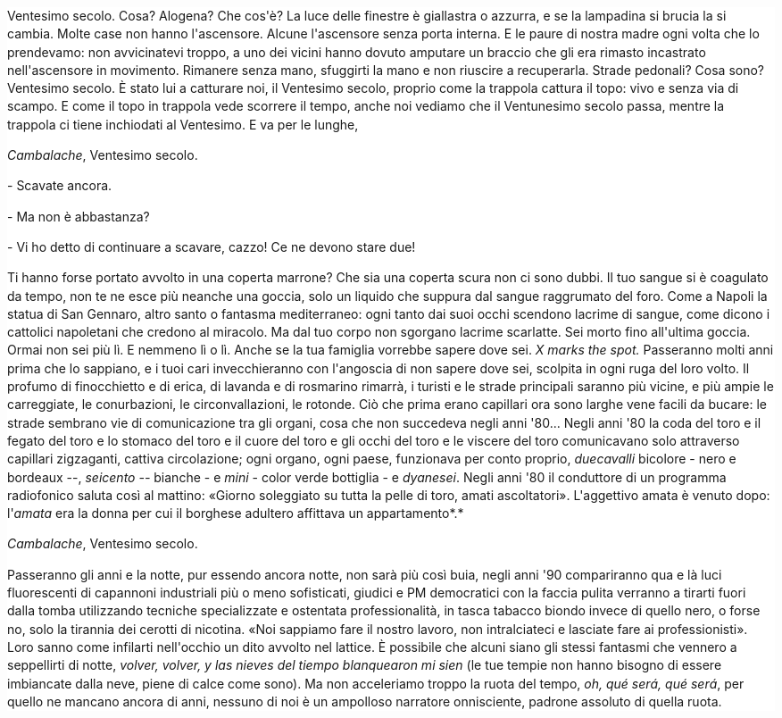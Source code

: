 </div>

Ventesimo secolo. Cosa? Alogena? Che cos'è? La luce delle finestre è giallastra o azzurra, e se la lampadina si brucia la si cambia. Molte case non hanno l'ascensore. Alcune l'ascensore senza porta interna. E le paure di nostra madre ogni volta che lo prendevamo: non avvicinatevi troppo, a uno dei vicini hanno dovuto amputare un braccio che gli era rimasto incastrato nell'ascensore in movimento. Rimanere senza mano, sfuggirti la mano e non riuscire a recuperarla. Strade pedonali? Cosa sono? Ventesimo secolo. È stato lui a catturare noi, il Ventesimo secolo, proprio come la trappola cattura il topo: vivo e senza via di scampo. E come il topo in trappola vede scorrere il tempo, anche noi vediamo che il Ventunesimo secolo passa, mentre la trappola ci tiene inchiodati al Ventesimo. E va per le lunghe,

*Cambalache*, Ventesimo secolo.



\- Scavate ancora.

\- Ma non è abbastanza?

\- Vi ho detto di continuare a scavare, cazzo! Ce ne devono stare due!

</div>

Ti hanno forse portato avvolto in una coperta marrone? Che sia una coperta scura non ci sono dubbi. Il tuo sangue si è coagulato da tempo, non te ne esce più neanche una goccia, solo un liquido che suppura dal sangue raggrumato del foro. Come a Napoli la statua di San Gennaro, altro santo o fantasma mediterraneo: ogni tanto dai suoi occhi scendono lacrime di sangue, come dicono i cattolici napoletani che credono al miracolo. Ma dal tuo corpo non sgorgano lacrime scarlatte. Sei morto fino all'ultima goccia. Ormai non sei più lì. E nemmeno lì o lì. Anche se la tua famiglia vorrebbe sapere dove sei. *X marks the spot.* Passeranno molti anni prima che lo sappiano, e i tuoi cari invecchieranno con l'angoscia di non sapere dove sei, scolpita in ogni ruga del loro volto. Il profumo di finocchietto e di erica, di lavanda e di rosmarino rimarrà, i turisti e le strade principali saranno più vicine, e più ampie le carreggiate, le conurbazioni, le circonvallazioni, le rotonde. Ciò che prima erano capillari ora sono larghe vene facili da bucare: le strade sembrano vie di comunicazione tra gli organi, cosa che non succedeva negli anni '80\... Negli anni '80 la coda del toro e il fegato del toro e lo stomaco del toro e il cuore del toro e gli occhi del toro e le viscere del toro comunicavano solo attraverso capillari zigzaganti, cattiva circolazione; ogni organo, ogni paese, funzionava per conto proprio, *duecavalli* bicolore - nero e bordeaux --, *seicento --* bianche - e *mini* - color verde bottiglia - e *dyanesei*. Negli anni '80 il conduttore di un programma radiofonico saluta così al mattino: «Giorno soleggiato su tutta la pelle di toro, amati ascoltatori». L'aggettivo amata è venuto dopo: l'*amata* era la donna per cui il borghese adultero affittava un appartamento*.*

*Cambalache*, Ventesimo secolo.

Passeranno gli anni e la notte, pur essendo ancora notte, non sarà più così buia, negli anni '90 compariranno qua e là luci fluorescenti di capannoni industriali più o meno sofisticati, giudici e PM democratici con la faccia pulita verranno a tirarti fuori dalla tomba utilizzando tecniche specializzate e ostentata professionalità, in tasca tabacco biondo invece di quello nero, o forse no, solo la tirannia dei cerotti di nicotina. «Noi sappiamo fare il nostro lavoro, non intralciateci e lasciate fare ai professionisti». Loro sanno come infilarti nell'occhio un dito avvolto nel lattice. È possibile che alcuni siano gli stessi fantasmi che vennero a seppellirti di notte, *volver, volver, y las nieves del tiempo blanquearon mi sien* (le tue tempie non hanno bisogno di essere imbiancate dalla neve, piene di calce come sono). Ma non acceleriamo troppo la ruota del tempo, *oh, qué será, qué será*, per quello ne mancano ancora di anni, nessuno di noi è un ampolloso narratore onnisciente, padrone assoluto di quella ruota.
